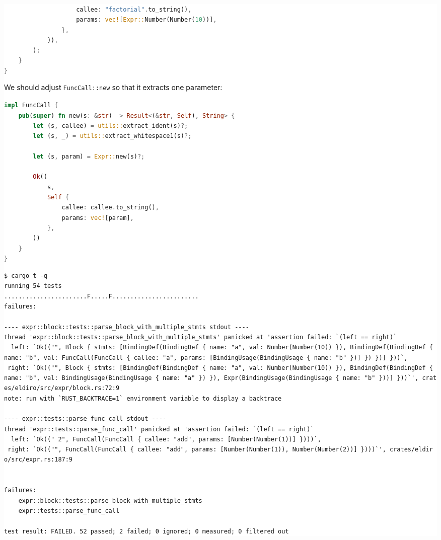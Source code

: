```rust
                    callee: "factorial".to_string(),
                    params: vec![Expr::Number(Number(10))],
                },
            )),
        );
    }
}
```

We should adjust `FuncCall::new` so that it extracts one parameter:

```rust
impl FuncCall {
    pub(super) fn new(s: &str) -> Result<(&str, Self), String> {
        let (s, callee) = utils::extract_ident(s)?;
        let (s, _) = utils::extract_whitespace1(s)?;

        let (s, param) = Expr::new(s)?;

        Ok((
            s,
            Self {
                callee: callee.to_string(),
                params: vec![param],
            },
        ))
    }
}
```

```
$ cargo t -q
running 54 tests
.......................F.....F........................
failures:

---- expr::block::tests::parse_block_with_multiple_stmts stdout ----
thread 'expr::block::tests::parse_block_with_multiple_stmts' panicked at 'assertion failed: `(left == right)`
  left: `Ok(("", Block { stmts: [BindingDef(BindingDef { name: "a", val: Number(Number(10)) }), BindingDef(BindingDef { name: "b", val: FuncCall(FuncCall { callee: "a", params: [BindingUsage(BindingUsage { name: "b" })] }) })] }))`,
 right: `Ok(("", Block { stmts: [BindingDef(BindingDef { name: "a", val: Number(Number(10)) }), BindingDef(BindingDef { name: "b", val: BindingUsage(BindingUsage { name: "a" }) }), Expr(BindingUsage(BindingUsage { name: "b" }))] }))`', crates/eldiro/src/expr/block.rs:72:9
note: run with `RUST_BACKTRACE=1` environment variable to display a backtrace

---- expr::tests::parse_func_call stdout ----
thread 'expr::tests::parse_func_call' panicked at 'assertion failed: `(left == right)`
  left: `Ok((" 2", FuncCall(FuncCall { callee: "add", params: [Number(Number(1))] })))`,
 right: `Ok(("", FuncCall(FuncCall { callee: "add", params: [Number(Number(1)), Number(Number(2))] })))`', crates/eldiro/src/expr.rs:187:9


failures:
    expr::block::tests::parse_block_with_multiple_stmts
    expr::tests::parse_func_call

test result: FAILED. 52 passed; 2 failed; 0 ignored; 0 measured; 0 filtered out
```


[^1]: I know full rewrites are inadvisable, but from what little we’ve written (by my count Eldiro contains 1,219 source lines at this point) there is barely anything salvageable. Maybe `Val`, and the basic structure of the REPL? That’s easy enough to rewrite later, though.